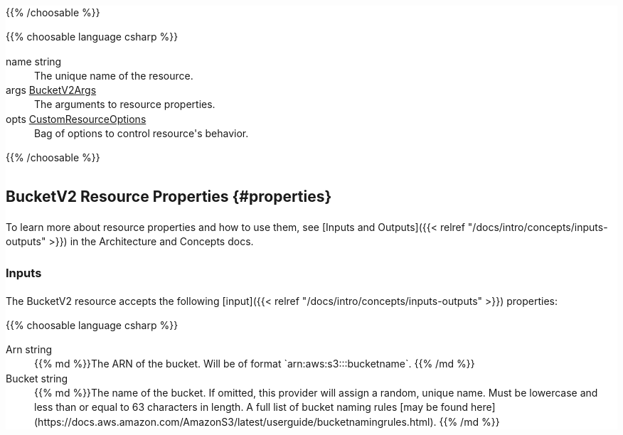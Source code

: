 {{% /choosable %}}

{{% choosable language csharp %}}

<dl class="resources-properties"><dt
        class="property-required" title="Required">
        <span>name</span>
        <span class="property-indicator"></span>
        <span class="property-type">string</span>
    </dt>
    <dd>The unique name of the resource.</dd><dt
        class="property-optional" title="Optional">
        <span>args</span>
        <span class="property-indicator"></span>
        <span class="property-type"><a href="#inputs">BucketV2Args</a></span>
    </dt>
    <dd>The arguments to resource properties.</dd><dt
        class="property-optional" title="Optional">
        <span>opts</span>
        <span class="property-indicator"></span>
        <span class="property-type"><a href="/docs/reference/pkg/dotnet/Pulumi/Pulumi.CustomResourceOptions.html">CustomResourceOptions</a></span>
    </dt>
    <dd>Bag of options to control resource&#39;s behavior.</dd></dl>

{{% /choosable %}}

## BucketV2 Resource Properties {#properties}

To learn more about resource properties and how to use them, see [Inputs and Outputs]({{< relref "/docs/intro/concepts/inputs-outputs" >}}) in the Architecture and Concepts docs.

### Inputs

The BucketV2 resource accepts the following [input]({{< relref "/docs/intro/concepts/inputs-outputs" >}}) properties:



{{% choosable language csharp %}}
<dl class="resources-properties"><dt class="property-optional"
            title="Optional">
        <span id="arn_csharp">
<a data-swiftype-name="resource-property" data-swiftype-type="text" href="#arn_csharp" style="color: inherit; text-decoration: inherit;">Arn</a>
</span>
        <span class="property-indicator"></span>
        <span class="property-type">string</span>
    </dt>
    <dd>{{% md %}}The ARN of the bucket. Will be of format `arn:aws:s3:::bucketname`.
{{% /md %}}</dd><dt class="property-optional"
            title="Optional">
        <span id="bucket_csharp">
<a data-swiftype-name="resource-property" data-swiftype-type="text" href="#bucket_csharp" style="color: inherit; text-decoration: inherit;">Bucket</a>
</span>
        <span class="property-indicator"></span>
        <span class="property-type">string</span>
    </dt>
    <dd>{{% md %}}The name of the bucket. If omitted, this provider will assign a random, unique name. Must be lowercase and less than or equal to 63 characters in length. A full list of bucket naming rules [may be found here](https://docs.aws.amazon.com/AmazonS3/latest/userguide/bucketnamingrules.html).
{{% /md %}}</dd><dt class="property-optional"
            title="Optional">
        <span id="bucketprefix_csharp">